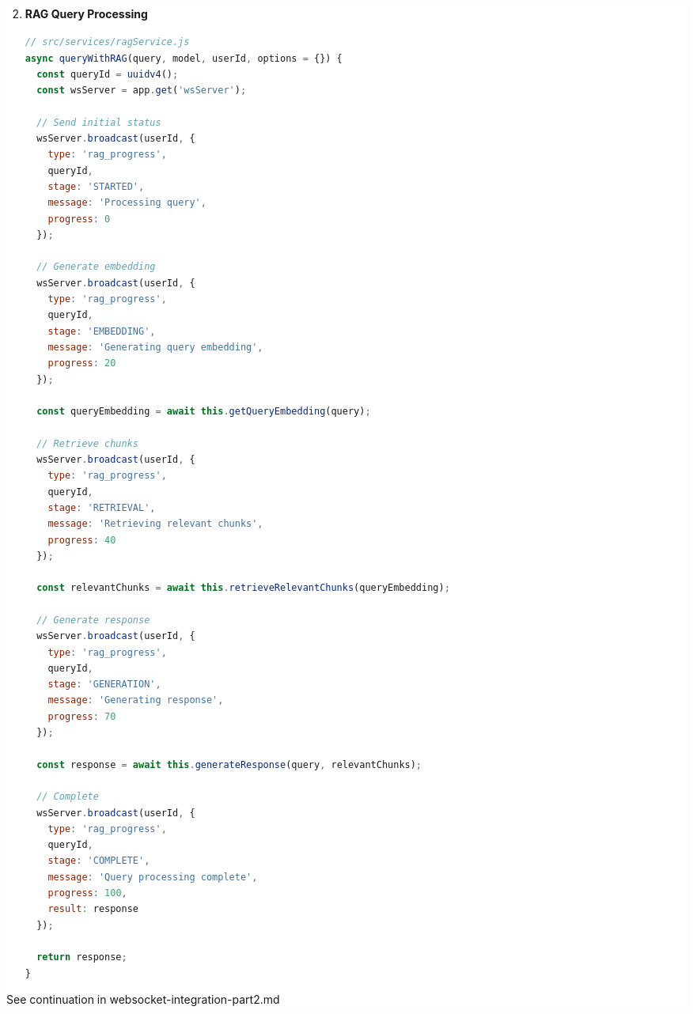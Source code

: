 2. **RAG Query Processing**
   ```javascript
   // src/services/ragService.js
   async queryWithRAG(query, model, userId, options = {}) {
     const queryId = uuidv4();
     const wsServer = app.get('wsServer');

     // Send initial status
     wsServer.broadcast(userId, {
       type: 'rag_progress',
       queryId,
       stage: 'STARTED',
       message: 'Processing query',
       progress: 0
     });

     // Generate embedding
     wsServer.broadcast(userId, {
       type: 'rag_progress',
       queryId,
       stage: 'EMBEDDING',
       message: 'Generating query embedding',
       progress: 20
     });

     const queryEmbedding = await this.getQueryEmbedding(query);

     // Retrieve chunks
     wsServer.broadcast(userId, {
       type: 'rag_progress',
       queryId,
       stage: 'RETRIEVAL',
       message: 'Retrieving relevant chunks',
       progress: 40
     });

     const relevantChunks = await this.retrieveRelevantChunks(queryEmbedding);

     // Generate response
     wsServer.broadcast(userId, {
       type: 'rag_progress',
       queryId,
       stage: 'GENERATION',
       message: 'Generating response',
       progress: 70
     });

     const response = await this.generateResponse(query, relevantChunks);

     // Complete
     wsServer.broadcast(userId, {
       type: 'rag_progress',
       queryId,
       stage: 'COMPLETE',
       message: 'Query processing complete',
       progress: 100,
       result: response
     });

     return response;
   }
   ```

See continuation in websocket-integration-part2.md


